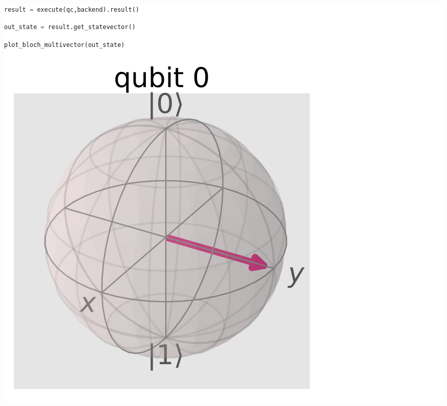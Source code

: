 



```python
result = execute(qc,backend).result()
```


```python
out_state = result.get_statevector()
```


```python
plot_bloch_multivector(out_state)
```




    
![svg](base_nb_files/base_nb_51_0.svg)
    
